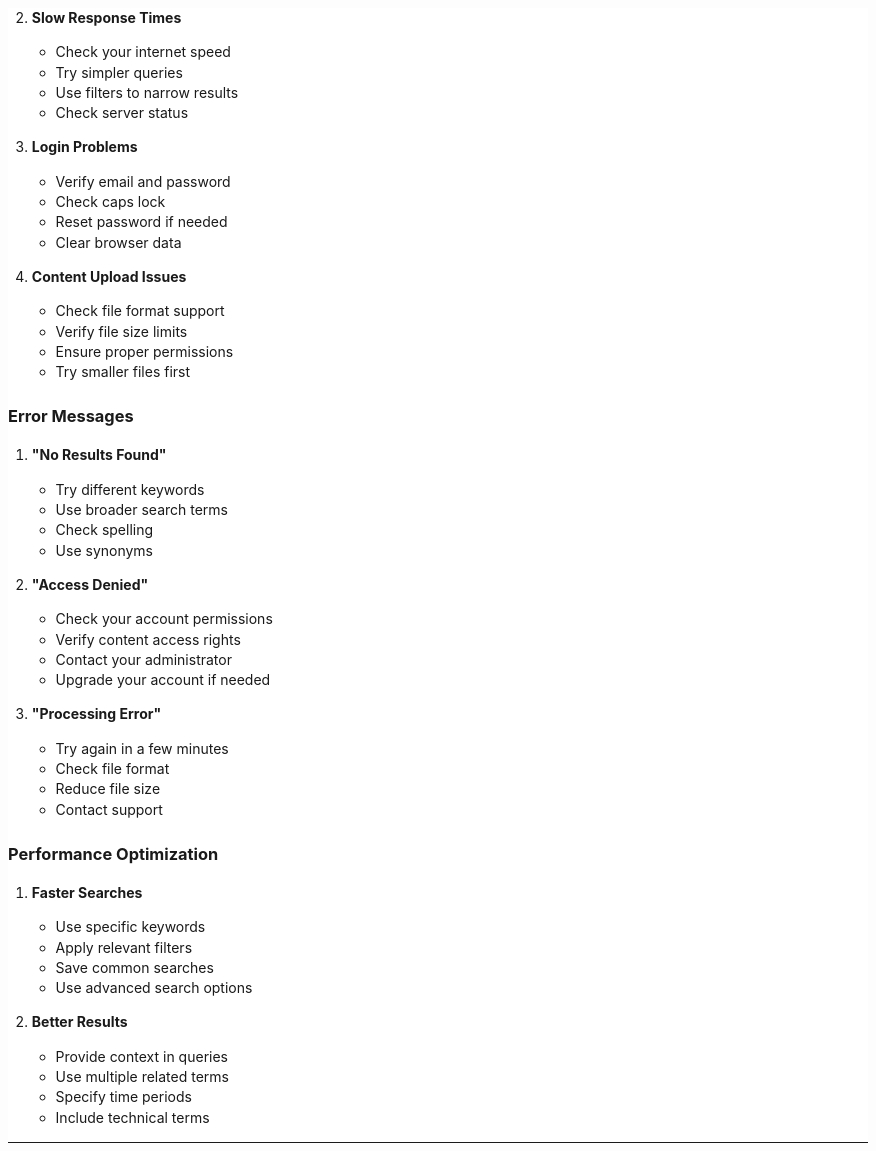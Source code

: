 2. **Slow Response Times**
   - Check your internet speed
   - Try simpler queries
   - Use filters to narrow results
   - Check server status

3. **Login Problems**
   - Verify email and password
   - Check caps lock
   - Reset password if needed
   - Clear browser data

4. **Content Upload Issues**
   - Check file format support
   - Verify file size limits
   - Ensure proper permissions
   - Try smaller files first

### Error Messages

1. **"No Results Found"**
   - Try different keywords
   - Use broader search terms
   - Check spelling
   - Use synonyms

2. **"Access Denied"**
   - Check your account permissions
   - Verify content access rights
   - Contact your administrator
   - Upgrade your account if needed

3. **"Processing Error"**
   - Try again in a few minutes
   - Check file format
   - Reduce file size
   - Contact support

### Performance Optimization

1. **Faster Searches**
   - Use specific keywords
   - Apply relevant filters
   - Save common searches
   - Use advanced search options

2. **Better Results**
   - Provide context in queries
   - Use multiple related terms
   - Specify time periods
   - Include technical terms

---
